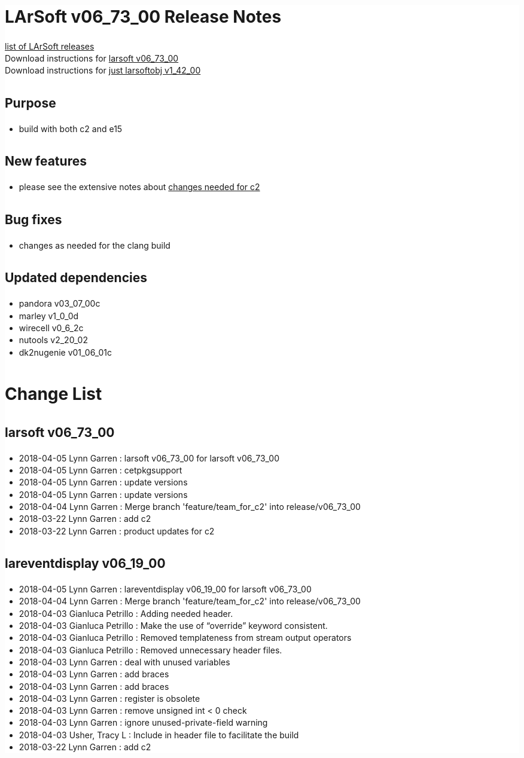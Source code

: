 # LArSoft v06_73_00 Release Notes



[list of LArSoft releases](LArSoft_release_list)  
Download instructions for [larsoft v06_73_00](https://scisoft.fnal.gov/scisoft/bundles/larsoft/v06_73_00/larsoft-v06_73_00.html)  
Download instructions for [just larsoftobj v1_42_00](https://scisoft.fnal.gov/scisoft/bundles/larsoftobj/v1_42_00/larsoftobj-v1_42_00.html)

## Purpose

-   build with both c2 and e15

## New features

-   please see the extensive notes about [changes needed for c2](Building_with_clang)

## Bug fixes

-   changes as needed for the clang build

## Updated dependencies

-   pandora v03_07_00c
-   marley v1_0_0d
-   wirecell v0_6_2c
-   nutools v2_20_02
-   dk2nugenie v01_06_01c

# Change List

## larsoft v06_73_00

-   2018-04-05 Lynn Garren : larsoft v06_73_00 for larsoft v06_73_00
-   2018-04-05 Lynn Garren : cetpkgsupport
-   2018-04-05 Lynn Garren : update versions
-   2018-04-05 Lynn Garren : update versions
-   2018-04-04 Lynn Garren : Merge branch 'feature/team_for_c2' into release/v06_73_00
-   2018-03-22 Lynn Garren : add c2
-   2018-03-22 Lynn Garren : product updates for c2

## lareventdisplay v06_19_00

-   2018-04-05 Lynn Garren : lareventdisplay v06_19_00 for larsoft v06_73_00
-   2018-04-04 Lynn Garren : Merge branch 'feature/team_for_c2' into release/v06_73_00
-   2018-04-03 Gianluca Petrillo : Adding needed header.
-   2018-04-03 Gianluca Petrillo : Make the use of “override” keyword consistent.
-   2018-04-03 Gianluca Petrillo : Removed templateness from stream output operators
-   2018-04-03 Gianluca Petrillo : Removed unnecessary header files.
-   2018-04-03 Lynn Garren : deal with unused variables
-   2018-04-03 Lynn Garren : add braces
-   2018-04-03 Lynn Garren : add braces
-   2018-04-03 Lynn Garren : register is obsolete
-   2018-04-03 Lynn Garren : remove unsigned int \< 0 check
-   2018-04-03 Lynn Garren : ignore unused-private-field warning
-   2018-04-03 Usher, Tracy L : Include in header file to facilitate the build
-   2018-03-22 Lynn Garren : add c2
